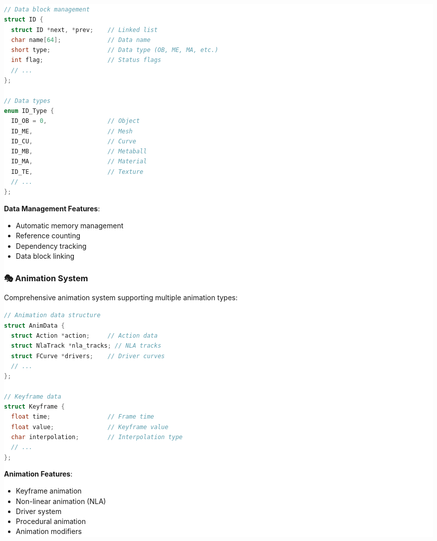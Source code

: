 ```cpp
// Data block management
struct ID {
  struct ID *next, *prev;    // Linked list
  char name[64];             // Data name
  short type;                // Data type (OB, ME, MA, etc.)
  int flag;                  // Status flags
  // ...
};

// Data types
enum ID_Type {
  ID_OB = 0,                 // Object
  ID_ME,                     // Mesh
  ID_CU,                     // Curve
  ID_MB,                     // Metaball
  ID_MA,                     // Material
  ID_TE,                     // Texture
  // ...
};
```

**Data Management Features**:
- Automatic memory management
- Reference counting
- Dependency tracking
- Data block linking

### 🎭 Animation System

Comprehensive animation system supporting multiple animation types:

```cpp
// Animation data structure
struct AnimData {
  struct Action *action;     // Action data
  struct NlaTrack *nla_tracks; // NLA tracks
  struct FCurve *drivers;    // Driver curves
  // ...
};

// Keyframe data
struct Keyframe {
  float time;                // Frame time
  float value;               // Keyframe value
  char interpolation;        // Interpolation type
  // ...
};
```

**Animation Features**:
- Keyframe animation
- Non-linear animation (NLA)
- Driver system
- Procedural animation
- Animation modifiers
